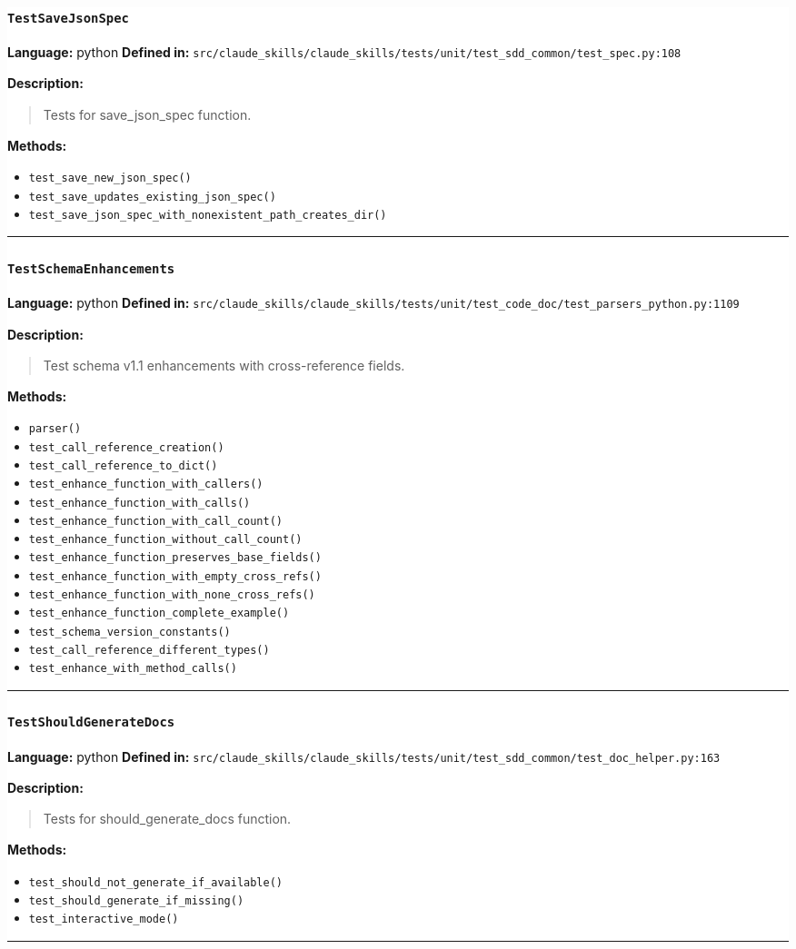 
### `TestSaveJsonSpec`

**Language:** python
**Defined in:** `src/claude_skills/claude_skills/tests/unit/test_sdd_common/test_spec.py:108`

**Description:**
> Tests for save_json_spec function.

**Methods:**
- `test_save_new_json_spec()`
- `test_save_updates_existing_json_spec()`
- `test_save_json_spec_with_nonexistent_path_creates_dir()`

---

### `TestSchemaEnhancements`

**Language:** python
**Defined in:** `src/claude_skills/claude_skills/tests/unit/test_code_doc/test_parsers_python.py:1109`

**Description:**
> Test schema v1.1 enhancements with cross-reference fields.

**Methods:**
- `parser()`
- `test_call_reference_creation()`
- `test_call_reference_to_dict()`
- `test_enhance_function_with_callers()`
- `test_enhance_function_with_calls()`
- `test_enhance_function_with_call_count()`
- `test_enhance_function_without_call_count()`
- `test_enhance_function_preserves_base_fields()`
- `test_enhance_function_with_empty_cross_refs()`
- `test_enhance_function_with_none_cross_refs()`
- `test_enhance_function_complete_example()`
- `test_schema_version_constants()`
- `test_call_reference_different_types()`
- `test_enhance_with_method_calls()`

---

### `TestShouldGenerateDocs`

**Language:** python
**Defined in:** `src/claude_skills/claude_skills/tests/unit/test_sdd_common/test_doc_helper.py:163`

**Description:**
> Tests for should_generate_docs function.

**Methods:**
- `test_should_not_generate_if_available()`
- `test_should_generate_if_missing()`
- `test_interactive_mode()`

---